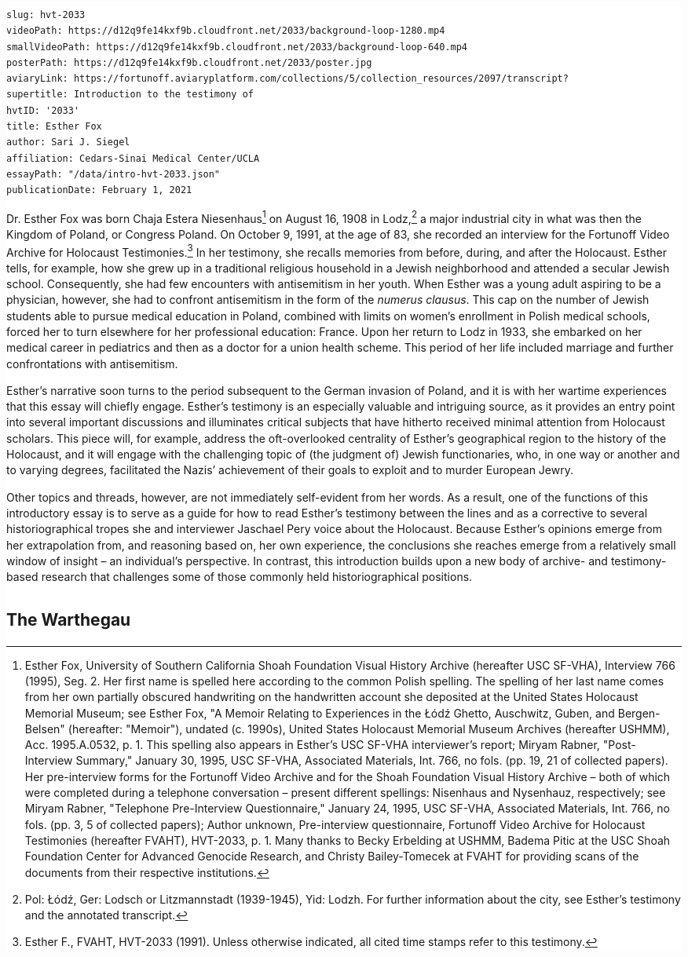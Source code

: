 ```yaml:meta
slug: hvt-2033
videoPath: https://d12q9fe14kxf9b.cloudfront.net/2033/background-loop-1280.mp4
smallVideoPath: https://d12q9fe14kxf9b.cloudfront.net/2033/background-loop-640.mp4
posterPath: https://d12q9fe14kxf9b.cloudfront.net/2033/poster.jpg
aviaryLink: https://fortunoff.aviaryplatform.com/collections/5/collection_resources/2097/transcript?
supertitle: Introduction to the testimony of
hvtID: '2033'
title: Esther Fox
author: Sari J. Siegel
affiliation: Cedars-Sinai Medical Center/UCLA
essayPath: "/data/intro-hvt-2033.json"
publicationDate: February 1, 2021
```

Dr. Esther Fox was born Chaja Estera Niesenhaus[^1] on August 16, 1908 in Lodz,[^2] a major industrial city in what was then the Kingdom of Poland, or Congress Poland. On October 9, 1991, at the age of 83, she recorded an interview for the Fortunoff Video Archive for Holocaust Testimonies.[^3] In her testimony, she recalls memories from before, during, and after the Holocaust. Esther tells, for example, how she grew up in a traditional religious household in a Jewish neighborhood and attended a secular Jewish school. Consequently, she had few encounters with antisemitism in her youth. When Esther was a young adult aspiring to be a physician, however, she had to confront antisemitism in the form of the _numerus clausus_. This cap on the number of Jewish students able to pursue medical education in Poland, combined with limits on women’s enrollment in Polish medical schools, forced her to turn elsewhere for her professional education: France. Upon her return to Lodz in 1933, she embarked on her medical career in pediatrics and then as a doctor for a union health scheme. This period of her life included marriage and further confrontations with antisemitism.  

[^1]: Esther Fox, University of Southern California Shoah Foundation Visual History Archive (hereafter USC SF-VHA), Interview 766 (1995), Seg. 2. Her first name is spelled here according to the common Polish spelling. The spelling of her last name comes from her own partially obscured handwriting on the handwritten account she deposited at the United States Holocaust Memorial Museum; see Esther Fox, "A Memoir Relating to Experiences in the Łódź Ghetto, Auschwitz, Guben, and Bergen-Belsen" (hereafter: "Memoir"), undated (c. 1990s), United States Holocaust Memorial Museum Archives (hereafter USHMM), Acc. 1995.A.0532, p. 1. This spelling also appears in Esther’s USC SF-VHA interviewer’s report; Miryam Rabner, "Post-Interview Summary," January 30, 1995, USC SF-VHA, Associated Materials, Int. 766, no fols. (pp. 19, 21 of collected papers). Her pre-interview forms for the Fortunoff Video Archive and for the Shoah Foundation Visual History Archive – both of which were completed during a telephone conversation – present different spellings: Nisenhaus and Nysenhauz, respectively; see Miryam Rabner, "Telephone Pre-Interview Questionnaire," January 24, 1995, USC SF-VHA, Associated Materials, Int. 766, no fols. (pp. 3, 5 of collected papers); Author unknown, Pre-interview questionnaire, Fortunoff Video Archive for Holocaust Testimonies (hereafter FVAHT), HVT-2033, p. 1. Many thanks to Becky Erbelding at USHMM, Badema Pitic at the USC Shoah Foundation Center for Advanced Genocide Research, and Christy Bailey-Tomecek at FVAHT for providing scans of the documents from their respective institutions.  

[^2]: Pol: Łódź, Ger: Lodsch or Litzmannstadt (1939-1945), Yid: Lodzh. For further information about the city, see Esther’s testimony and the annotated transcript.  

[^3]: Esther F., FVAHT, HVT-2033 (1991). Unless otherwise indicated, all cited time stamps refer to this testimony.  

Esther’s narrative soon turns to the period subsequent to the German invasion of Poland, and it is with her wartime experiences that this essay will chiefly engage. Esther’s testimony is an especially valuable and intriguing source, as it provides an entry point into several important discussions and illuminates critical subjects that have hitherto received minimal attention from Holocaust scholars. This piece will, for example, address the oft-overlooked centrality of Esther’s geographical region to the history of the Holocaust, and it will engage with the challenging topic of (the judgment of) Jewish functionaries, who, in one way or another and to varying degrees, facilitated the Nazis’ achievement of their goals to exploit and to murder European Jewry.  

Other topics and threads, however, are not immediately self-evident from her words. As a result, one of the functions of this introductory essay is to serve as a guide for how to read Esther’s testimony between the lines and as a corrective to several historiographical tropes she and interviewer Jaschael Pery voice about the Holocaust. Because Esther’s opinions emerge from her extrapolation from, and reasoning based on, her own experience, the conclusions she reaches emerge from a relatively small window of insight – an individual’s perspective. In contrast, this introduction builds upon a new body of archive- and testimony-based research that challenges some of those commonly held historiographical positions.  

## The Warthegau  


[^4]: For a concise overview of the history of the Holocaust in the Warthegau, see Ingo Loose, "Wartheland," in _The Greater German Reich and the Jews: Nazi Persecution Policies in the Annexed Territories, 1935–1945_, ed. Wolf Gruner and Jörg Osterloh, trans. Bernard Heise (New York: Berghahn Books, 2015), 189–218.  
[^5]: For information on this territorial annexation and the bureaucratic changes that followed, see, for example, Catherine Epstein, _Model Nazi: Arthur Greiser and the Occupation of Western Poland_ (New York: Oxford University Press, 2010), 134–38.  
[^6]: For a discussion of the origin of the "training ground" analogy for the Warthegau and for the use of a similar formulation, see, respectively Michael Alberti, "‘Exerzierplatz des Nationalsozialismus’: Der Reichsgau Wartheland 1939-1941," in _Genesis des Genozids: Polen 1939-1941_, ed. Klaus-Michael Mallmann and Bogdan Musial (Darmstadt: Wissenschaftliche Buchgesellschaft, 2004), 124n20 (111-126); Karsten Linne, "Die deutsche Arbeitsverwaltung zwischen ‘Volkstumspolitik’ und Arbeiterrekrutierung – das Beispiel Warthegau," in _Pflicht, Zwang und Gewalt: Arbeitsverwaltungen und Arbeitskräftepolitik im deutsch besetzten Polen und Serbien 1939-1944_, ed. Florian Dierl et al. (Essen: Klartext Verlag, 2013), 50.  
[^7]: For a discussion of the direct, partially causative, connection between the regime’s ethnic German (_Volksdeutsche_) resettlement and population transfer schemes and the Final Solution, see Götz Aly, _"Final Solution": Nazi Population Policy and the Murder of the European Jews_, trans. Belinda Cooper and Allison Brown (New York: Oxford University Press, 1999). For a concise article exploring the Warthegau’s importance in the development of the Final Solution, see Ian Kershaw, "Improvised Genocide? The Emergence of the ‘Final Solution’ in the ‘Warthegau,’" _Transactions of the Royal Historical Society_ 2 (1992): 51–78.  
[^8]: Henry Friedlander, _The Origins of Nazi Genocide: From Euthanasia to the Final Solution_ (Chapel Hill: University of North Carolina Press, 1995).  
[^9]: Several scholars have also made this observation. See, for example, Epstein, _Model Nazi_, 180; Andrea Löw, _Juden in Getto Litzmannstadt: Lebensbedingungen, Selbstwahrnehmung, Verhalten_ (Göttingen: Wallstein Verlag, 2010), 183.  
[^10]: Michael Alberti, _Die Verfolgung und Vernichtung der Juden im Reichsgau Wartheland, 1939-1945_ (Wiesbaden: Harrassowitz Verlag), 326–27; Christopher R. Browning, _The Origins of the Final Solution: The Evolution of Nazi Jewish Policy, September 1939-March 1942_ (Lincoln: University of Nebraska Press, 2004), 188. For a more detailed discussion of these early mass gassings in annexed Poland, see Volker Rieß, _Die Anfänge der Vernichtung "lebensunwerten Lebens" in den Reichsgauen Danzig-Westpreußen und Wartheland 1939/40_ (Frankfurt am Main: Peter Lang, 1995), 290–300.  
[^11]: Browning, _Origins_, 188.  
[^12]: Ibid., 188–89; Friedlander, _Origins_, 138–39.  
[^13]: Browning, _Origins_, 365–66, 416–18; Friedlander, _Origins_, 139, 288, 296. The Polish and German names for the camp and the town in which it was located are Chełmno and Kulmhof, respectively. For scholarship on Chelmno, known in Polish as Chełmno and in German as Kulmhof, see Shmuel Krakowski, _Chełmno: A Small Village in Europe: The First Nazi Mass Extermination Camp_ (Jerusalem: Yad Vashem, 2009); Patrick Montague, _Chelmno and the Holocaust: The History of Hitler’s First Death Camp_ (London: I.B. Tauris, 2012).  
[^14]: Segment 5 (Tape 1), 27:26-27:33.  
[^15]: Löw, _Juden_, 183–84.  
[^16]: Segment 5 (Tape 1), 27:55-27:58. The round-up began in the pre-dawn hours of September 1, 1942 and continued through the following day. German authorities demanded that all patients in the ghetto’s four hospitals be turned over to them. For descriptions of these terrifying days, see relevant entries in Lucjan Dobroszycki, ed., _The Chronicle of the Łódź Ghetto, 1941-1944_ (New Haven: Yale University Press, 1984), 248–50, hereafter Dobroszycki _Chronicle_. For personal accounts, see, for example, Dawid Sierakowiak, _The Diary of Dawid Sierakowiak: Five Notebooks from the Łódź Ghetto_ (hereafter _Sierakowiak Diary_), ed. Alan Adelson (New York: Oxford University Press, 1996), 212, 214 (also excerpted in Alan Adelson and Robert Lapides, eds., _Lodz Ghetto: Inside a Community Under Siege_ (New York: Viking, 1989), 319–20); Josef Zelkowicz, "In Those Nightmarish Days," in _In Those Nightmarish Days: The Ghetto Reportage of Peretz Opoczynski and Josef Zelkowicz_, ed. Samuel D. Kassow, 188–94 (also excerpted in Adelson and Lapides, _Lodz Ghetto_, 320–28).  
[^17]: For an explanation of the term and information on the event the word denotes here, see footnote 95 in the annotated transcript.  
[^18]: Segment 5 (Tape 1), 28:38-28:47.  
[^19]: Primo Levi, <i>The Drowned and the Saved</i>, trans. Raymond Rosenthal (New York: Vintage International, 1989), 42.  
[^20]: Ibid., 60–69. See, for example, Philip Friedman, "Pseudo-Saviors in the Polish Ghettos: Mordechai Chaim Rumkowski of Lodz" (originally published in 1954), in <i>Roads to Extinction: Essays on the Holocaust</i>, ed. Ada June Friedman (New York: Jewish Publication Society, 1980), 333–52.  
[^21]: For instance, the scholarship on Jewish Kapos and Sonderkommando members is rare. Notable exceptions are, respectively, Tuvia Frilling, <i>A Jewish Kapo in Auschwitz: History, Memory, and the Politics of Survival</i>, trans. Haim Watzman (Waltham, MA: Brandeis University Press, 2014); Gideon Greif, <i>We Wept Without Tears: Testimonies of the Jewish Sonderkommando from Auschwitz</i>, trans. Naftali Greenwood (New Haven, CT: Yale University Press, 2005).  
[^22]: Eminent Holocaust historian Saul Friedländer, for example, revealed in a conversation with the author (January 23, 2013, Los Angeles, CA) that his landmark monograph <i>The Years of Extermination: Nazi Germany and the Jews, 1939-1945</i>, vol. 2 (New York: HarperCollins, 2007)<i> </i>does not contain much material on Jewish functionaries because the gray zone would have presented readers with a more complicated narrative.  
[^23]: Scholarly attention to these figures is largely the legacy of two works: Raul Hilberg’s foundational work in Holocaust historiography and Hannah Arendt’s inflammatory writing in response to the trial of Adolf Eichmann in Jerusalem in 1961. See, respectively, Raul Hilberg, <i>The Destruction of the European Jews </i>(Chicago: Quadrangle Books, 1961), esp. 123; Hannah Arendt, _Eichmann in Jerusalem_<i>: A Report on the Banality of Evil</i> (New York: Viking Press, 1963), esp. 104, 111. For a contrast to Hilberg’s and Arendt’s depictions of, and conclusions about, the Jewish Councils, see Isaiah Trunk, _Judenrat_<i>: The Jewish Councils in Eastern Europe under Nazi Occupation </i>(Lincoln, NE: Bison Books, 1996 [1972]).  
[^24]: For discussions of Rumkowski’s portrayal in scholarship, see, for example, Michal Unger, <i>Reassessment of the Image of Mordechai Chaim Rumkowski</i> (Jerusalem: Yad Vashem, 2004).  
[^25]: For further discussion on the judgment of Jewish functionaries, often also known as "privileged Jews," particularly regarding the representation of these figures, see Adam Brown, <i>Judging "Privileged" Jews: Holocaust Ethics, Representation, and the "Grey Zone"</i> (New York: Berghahn Books, 2013).
[^26]: Trunk, <i>Judenrat</i>, xxix.  
[^27]: Levi, <i>Drowned</i>, 42.  
[^28]: Segment 6 (Tape 1), 32:40-34:01  
[^29]: This ubiquitous ghetto slogan was communicated in German and in Yiddish (transliterated here): "Unser einziger Weg ist Arbeit"; "Unzer eyntsiger veg iz arbayt."  
[^30]: For information on this term and the entities it describes, see note 99 in the transcript.  
[^31]: Segment 5 (Tape 1), 31:57-32:11.  
[^32]: The limited scholarship focused on ghetto police includes Aharon Weiss, "The Relations between the Judenrat and the Jewish Police," in _Patterns of Jewish Leadership in Nazi Europe, 1933–1945_, ed. Yisrael Gutman and Cynthia J. Haft (Jerusalem: Yad Vashem, 1979), 201–17; Andrea Löw, "Ordnungsdienst im Getto Litzmannstadt," in _Fenomen Getta Łódzkiego, 1940-1944_, ed. Pawła Samusia and Wiesława Pusia (Łódź: Wydawnictwo Uniwersystetu Łódzkiego, 2006), 155–67; Svenja Bethke, "Die jüdische Polizei als Exekutivorgan," in *Tanz auf Messers Schneide: Kriminalität und Recht in den Ghettos Warschau, Litzmannstadt und Wilna* (Hamburg: Hamburger Edition, 2015), 124-162.
[^33]: For further information about ghetto police forces, see Trunk, <i>Judenrat</i>, 475–526.  
[^34]: Trunk, <i>Judenrat</i>, 552–64.  
[^35]: Segment 7 (Tape 1), 43:30-43:37. It should be noted that, in asking Esther to pass judgment on the ghetto police, Pery went against the Fortunoff Video Archive’s instructions to interviewers. See Dana Kline, "Syllabus for Volunteer Interviewers," undated (pp. 2–3 of document entitled "Interviewer training packet, 1984-1997"), [http://fortunoff.library.yale.edu/wp-content/uploads/2018/10/interviewer.training\_redacted.pdf](http://fortunoff.library.yale.edu/wp-content/uploads/2018/10/interviewer.training_redacted.pdf), accessed November 15, 2019.  
[^36]: Segment 7 (Tape 1), 43:43-44:30  
[^37]: Segment 7 (Tape 1), 44:33-44:36.  
[^38]: The chief exception is the work of Miriam Offer; see, for example, Miriam Offer, "Ethical Dilemmas in the Work of Doctors and Nurses in the Warsaw Ghetto," in _Polin: Jews in the Former Grand Duchy of Lithuania since 1772_, vol. 25, ed. Šarūnas Liekis et al. (Oxford: Littman Library of Jewish Civilization, 2013), 467–92; idem, "Coping with the Impossible: The Developmental Roots of the Jewish Medical System in the Ghettos," in _Jewish Medicine and Healthcare in Central Eastern Europe: Shared Identities, Entangled Histories_, ed. Marcin Moskalewicz et al. (Cham, Switzerland: Springer, 2019), 261–77. A translation into English of her Hebrew-language book _White Coats Inside the Ghetto: Jewish Medicine in Poland during the Holocaust_ (Jerusalem: Yad Vashem 2015) is forthcoming. Offer and several other scholars also contributed chapters on ghetto physicians to Michael A. Grodin, ed., _Jewish Medical Resistance in the Holocaust_ (New York: Berghahn Books, 2014). See also Anna Hájková, "Medicine in Theresienstadt," _Social History of Medicine_, published online 30 August 2018.  
[^39]: This is an open, horse-drawn carriage that typically carries passengers. The English translation is "droshky."  
[^40]: Segment 4 (Tape 1), 24:58-25:23. Further insight can be found in a ten-page, Polish-language account she deposited at the Museum of Jewish Heritage: Esther Fox, "Jewish Doctors and Medical Work in the Lodz Ghetto" [Zydzi lekarze oraz praca lekarska w ghecie lodzkim], undated, Folder Esther Fox, Collections & Exhibitions Department Donor Files, Museum of Jewish Heritage.  
[^41]: Segment 18 (Tape 2), 48:20-48:41.  
[^42]: Segment 18 (Tape 2), 48:43-49:29.
[^43]: See, for example, the entry from April 11, 1941 in Dobroszycki _Chronicle_, 46. The protocol for a double examination – by Jewish doctors and then by Ghetto Administration-appointed German doctors – of prospective workers was established no later than November 19, 1940; see Chaim Rumkowski, Announcement No. 166 ("Concerning work outside of the ghetto"), November 19, 1940, reprinted in English translation in Adelson and Lapides, _Lodz Ghetto_, 96.  
[^44]: For a personal account of a doctor who faced this unenviable predicament, see Arnold Mostowicz, <i>With a Yellow Star and a Red Cross: A Doctor in the Łódź Ghetto</i>, trans. Henia and Nochem Reinhartz (London: Vallentine Mitchell, 2005), 98–107. The Fortunoff Video Archive contains a testimony from Mostowicz in Polish; see Arnold M., FVAHT, HVT-3163 (1994). See also Dawid Sierakowiak’s description of his mother’s fate: entry from September 5, 1942, _Sierakowiak Diary_, reprinted in English translation in Adelson and Lapides, _Lodz Ghetto_, 333. For scholarly discussion of these selection-related ethical dilemmas as they transpired in the Warsaw Ghetto, see Offer, "Ethical Dilemmas," 476–84.  
[^45]: For further information on the Litzmannstadt Ghetto Administration, the most thorough treatment of the topic can be found in Peter Klein, <i>Die Gettoverwaltung Litzmannstadt" 1940 bis 1944: Eine Dienststelle im Spannungsfeld von Kommunalbürokratie und staatlicher Verfolgungspolitik</i> (Hamburg: Hamburger Edition, 2009).  
[^46]: Segment 4 (Tape 1), 24:33– 24:57. 
[^47]: Mostowicz, _With a Yellow Star_,_ _26. German officials’ concern about epidemics even predated the ghetto’s establishment; see Friedrich Übelhoer, "Establishment of a Ghetto in the City of Lodz" memo, December 10, 1939, reprinted in English translation in Adelson and Lapides, _Lodz Ghetto_, 23–26, here 25.  
[^48]: Segment 7 (Tape 1), 39:49-39:56.  
[^49]: Teenage ghetto diarist Dawid Sierakowiak noted Rumkowski’s departure for this specific purpose in his entry from May 13, 1941 and recorded the number of recruited doctors in his May 21, 1941 entry; see _Sierakowiak Diary_, 89, 93. There were Jews who travelled between the two ghettos, but they had to bribe the Gestapo in order to gain the ability to do so; see, for example, Yankl Nirenberg, <i>Memoirs of the Lodz Ghetto</i>, trans. Vivian Felsen (Toronto: Lugus Libros, 2003), 33, 54.  
[^50]: Segment 4 (Tape 1), 25:49-26:10.  
[^51]: Segment 6 (Tape 1), 36:14-36:16.  
[^52]: Sari J. Siegel, "Between Coercion and Resistance: Jewish Prisoner-Physicians in Nazi Camps, 1940-1945" (PhD diss., University of Southern California, 2018), 64–72.  
[^53]: Andrzej Strzelecki, _The _<i>Deportation of Jews from the Łódź Ghetto to KL Auschwitz and Their Extermination: A Description of the Events and the Presentation of Historical Sources</i>, trans. Witold Zbirohowski-Kościa (Oświęcim: Auschwitz-Birkenau State Museum), 24–25, 33–34, 36.&nbsp;  
[^54]: Ibid., 73. For information on Birkenau’s two transit camp sections (BIIc and BIII, or "Mexico"), see Wacław Długoborski and Franciszek Piper, eds., _Auschwitz 1940-1945: Central Issues in the History of the Camp_, trans. William Brand, vol. 1: _The Establishment and Organization of the Camp_ (Oświęcim: Auschwitz-Birkenau State Museum, 2000), 98–100.  
[^55]: Segment 9 (Tape 1), 54:24-54:26.  
[^56]: Geoffrey Megargee, ed., _The United States Holocaust Memorial Museum Encyclopedia of Camps and Ghettos, 1933-1945: Early Camps, Youth Camps, and Concentration Camps and Subcamps under the SS-Business Administration Main Office (WVHA)_, vol. 1 (hereafter <i>USHMM Encyclopedia</i>, vol. 1), Part A (Bloomington: Indiana University Press, 2009), 743.  
[^57]: Andreas Peter, the author of seemingly the only detailed historical work on Guben, calls it the "unknown camp" (_unbekannte Lager_) in his work’s title; see Peter, "Ein Versuch über das ‘unbekannte Lager’ Guben," in _Die Ausnutzung der Zwangsarbeit der Häftlinge des KL Groß-Rosen durch das Dritte Reich_, ed. Alfred Konieczny (Wałbrzych: Muzeum Gross-Rosen, 2004), 90–106. For a list of other studies – either in German or Polish – that mention the camp, see <i>USHMM Encyclopedia</i>, vol. 1, Part A, 744. There is an entry for the camp in Wolfgang Benz and Barbara Distel, eds., _Der Ort des Terrors: Geschichte der nationalsozialistischen Konzentrationslager_, vol. 6, 333–37.  
[^58]: Historian Bella Gutterman refers to the subcamps as "almost anonymous"; see Bella Gutterman, _A Narrow Bridge to Life: Jewish Forced Labor and Survival in the Gross-Rosen Camp System_, 1940–1945, trans. IBRT (New York: Berghahn Books, 2008), 2. For the number of subcamps, see ibid., 96. See also _USHMM Encyclopedia_, vol. 1, part A, 699. Gutterman’s study, itself a translation from Hebrew, is an important exception to the near absence of the subject from English-language scholarship. Much of the extant scholarship on the Gross-Rosen camp network is in German or Polish. See, for example, Alfred Konieczny, _Frauen im Konzentrationslager Gross-Rosen in den Jahren 1944-1945_ (Wałbrzych: Państwowe Muzeum Gross-Rosen, 1994).
[^59]: The original text reads, "Im Lager gab es keine Medikamente und keinerlei ärztliche Versorgung." See Wolfgang Benz and Barbara Distel, ed., _Der Ort des Terrors: Geschichte der nationalsozialistischen Konzentrationslager_, vol. 6 (Munich: C.H. Beck, 2007), 334.  
[^60]: Segment 10 (Tape 2), 4:31-4:40.  
[^61]: Segment 10 (Tape 2), 4:42-4:58.  
[^62]: Segment 10 (Tape 2), 5:54-6:28.  
[^63]: Segment 11 (Tape 2), 14:13-14:15.  
[^64]: For insight into the origins of this term, see David Cesarani, _Final Solution: The Fate of the Jews, 1933-1949_ (New York: St. Martin’s Press, 2016), 523–24.  
[^65]: For discussions addressing the primacy of economic needs versus racist ideology, see, for example, Jens-Christian Wagner, "Work and Extermination in the Concentration Camps," in _Concentration Camps in Nazi Germany: The New Histories_, ed. Jane Caplan and Nikolaus Wachsmann (London: Routledge, 2010), 127–48; Marc Buggeln, "Building to Death: Prisoner Forced Labour in the German War Economy – The Neuengamme Subcamps, 1942-1945," _European History Quarterly_ 39, no. 4 (2009): 606-32.  
[^66]: Gutterman, _Narrow Bridge_, 109.  
[^67]: Segment 9 (Tape 1), 53:58-54:26.  
[^68]: Segment 11 (Tape 2), 10:45-10:50. The cases of Esther’s and her Guben colleague’s transfers were not unique. For example, on August 30, 1944, a female French Jewish prisoner-physician was transferred from Birkenau to Buchenwald, presumably for subsequent transfer to a particular Buchenwald subcamp. See Danuta Czech, _Auschwitz Chronicle, 1939–1945_ (New York: Henry Holt, 1990), 700. See also ibid., 704, 706, 751.  
[^69]: Hans Brenner, _Todesmärsche und Todestransporte: Konzentrationslager Groß-Rosen und die Nebenlager_ (Chemnitz: Verlag Klaus Gumnior, 2015), 100. For further information about the factory, see _USHMM Encyclopedia_, vol. 1, Part A, 743.  
[^70]: For insight into the relationship between the war and the widespread development of satellite camps, see, for example, Nikolaus Wachsmann, _KL: A History of the Nazi Concentration Camps_ (New York: Farrar, Straus and Giroux, 2015), 445–58, 464–74.  
[^71]: See Siegel, "Between Coercion and Resistance," 228–34, 247–65.  
[^72]: Given this word’s common usage in describing the activities of prisoner-functionaries, it appears here as a shorthand; but it is set in quotation marks to convey that its use is inappropriate. For one, the weight of its negative connotations is problematic. Moreover, its implication that an inmate willfully decided to assist the Nazis, often at the expense of fellow prisoners, renders the word an unsuitable descriptor of what transpired in the camps, where coercive forces, not personal will, typically motivated decisions.  
[^73]: Iren Leibowitz, USC SF-VHA, Int. 37166 (1997), Seg. 55. Sonja was likely a nurse.  
[^74]: Ibid., Seg. 63. Her pronunciations of the ailment and the excised part are not clear.  
[^75]: Gutterman, _Narrow Bridge_, 101.  
[^76]: Segment 11 (Tape 2), 11:47- 12:09. For a short description of this visitor, see Esther Fox, USC SF-VHA, Int. 766, Seg. 115.  
[^77]: Esther Fox, USC SF-VHA, Int. 766, Seg. 116. See Gutterman, _Narrow Bridge_, 104–5. Other Guben survivors recall that those who entered the hospital with severe illnesses were unlikely to return: Helene H., FVAHT, HVT-4396 (2007), Segment 13 (Tape 2), 14:36-14:53; Helen Glass, USHMM, RG-50.583.0071 (1990), 58:20-58.31.  
[^78]: Paula Ganis, USC SF-VHA, Int. 21415 (1996), Seg. 78–79.  
[^79]: Leibowitz, USC SF-VHA, Int. 37166 (1997), Seg. 55.  
[^80]: Ibid., Seg. 56.  
[^81]: Segment 11 (Tape 2), 11:46-12:09.  
[^82]: For a concise examination of the evolution of historiography on Jewish resistance during the Holocaust, see Robert Rozett, "Jewish Resistance," in _The Historiography of the Holocaust_, ed. Dan Stone (Basingstoke, U.K.: Palgrave Macmillan, 2004), 341–63. For a study that has since expanded the discussion further, namely by drawing attention to individual acts of resistance, see Wolf Gruner, "Defiance and Protest: A Comparative Microhistorical Reevaluation of Individual Jewish Responses to Nazi Persecution," in _Microhistories of the Holocaust_, ed. Claire Zalc and Tal Bruttmann (New York: Berghahn Books, 2017), 209–26.  
[^83]: Exceptions are to be found in Grodin, _Jewish Medical Resistance_. For a study that partially sets a Jewish prisoner-physician’s activities within a framework of resistance, see Sari J. Siegel, "Treating an Auschwitz Prisoner-Physician: The Case of Dr. Maximilian Samuel," _Holocaust and Genocide Studies_ 28, no. 3 (Winter 2014): 450–81.  
[^84]: Segment 13 (Tape 2), 20:51-20:57.  
[^85]: See, for example, Paul Weindling, "‘Belsenitis’: Liberating Belsen, Its Hospitals, UNRRA, and Selection for Re-emigration, 1945–1948," _Science in Context_ 19, no. 3 (2006): 402–7; Ben Shephard, "The Medical Relief Effort at Belsen," in _Belsen 1945: New Historical Perspectives_, ed. Suzanne Bardgett and David Cesarani (London: Vallentine Mitchell, 2006), 31–50.  
[^86]: My new project, tentatively titled "Healing after the Holocaust: Jewish DP-Physicians and the Provision of Medical Care to Fellow Survivors in Germany, 1945-1950," will address this gap in the scholarship.  
[^87]: The location is named in Fox, "Memoir," 8.  
[^88]: Segment 14 (Tape 2), 30:24-30:30.  
[^89]: Segment 17 (Tape 2), 45:13-45:27.  
[^90]: Among these politically oriented works are Yehuda Bauer, _Out of the Ashes: The Impact of American Jews on Post-Holocaust European Jewry_ (New York: Pergamon Press, 1989);_ _Arieh J. Kochavi, _Post-Holocaust Politics: Britain, the United States, and Jewish Refugees, 1945-1948_ (Chapel Hill: University of North Carolina Press, 2001).  
[^91]: Regarding the marginalization of the female voice among DP studies, see, for example, Margarete L. Meyers, "Hannah’s Prayer: Jewish Women as Displaced Persons, 1945-1948," in _Women in the Holocaust: Responses, Insights and Perspectives_, ed. Marcia Sachs Littell (Merion Station, PA: Merion Westfield Press International, 2001), 173.  
[^92]: Meyers, "Hannah’s Prayer," 173. The centrality of mothering and motherhood in the lives of Jewish DPs becomes apparent in light of the fact that, "for six months in 1946, the Jewish DP birth rate was the highest of any country or population" (ibid., 176).  
[^93]: Swedish scholar Malin Thor Tureby is currently researching this topic.  